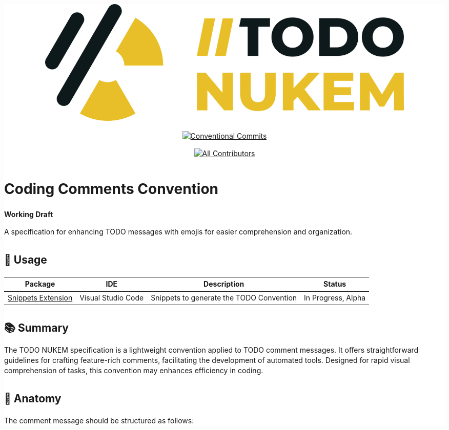 <p align="center">
    <img alt="Shows the banner of TODO NUKEM, with its logo" src="./resources/svg/todonukem.svg" width="700">
</p>

<div align="center">

[![Conventional Commits](https://img.shields.io/badge/Conventional%20Commits-1.0.0-%23FE5196?logo=conventionalcommits&logoColor=white)](https://conventionalcommits.org)

[![All Contributors](https://img.shields.io/badge/all_contributors-1-orange.svg?style=flat-square)](#contributors-)


</div>

# Coding Comments Convention

**Working Draft**

A specification for enhancing TODO messages with emojis for easier comprehension and organization.

## 🚀 Usage

| Package                                                                     | IDE                   | Description                              | Status |
|-----------------------------------------------------------------------------|--------------------|------------------------------------------|------------|
| [Snippets Extension](https://github.com/jolution/todo-nukem-snippet-vscode) | Visual Studio Code | Snippets to generate the TODO Convention | In Progress, Alpha |

## 📚 Summary

The TODO NUKEM specification is a lightweight convention applied to TODO comment messages. It offers straightforward guidelines for crafting feature-rich comments, facilitating the development of automated tools. Designed for rapid visual comprehension of tasks, this convention may enhances efficiency in coding.

## 🧠 Anatomy

The comment message should be structured as follows:
